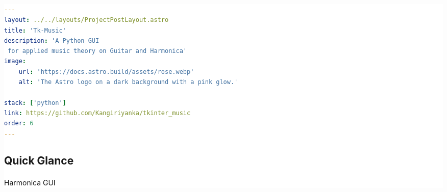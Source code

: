 ```yaml
---
layout: ../../layouts/ProjectPostLayout.astro
title: 'Tk-Music'
description: 'A Python GUI
 for applied music theory on Guitar and Harmonica'
image:
    url: 'https://docs.astro.build/assets/rose.webp'
    alt: 'The Astro logo on a dark background with a pink glow.'

stack: ['python']
link: https://github.com/Kangiriyanka/tkinter_music
order: 6
---
```


## Quick Glance

Harmonica GUI 